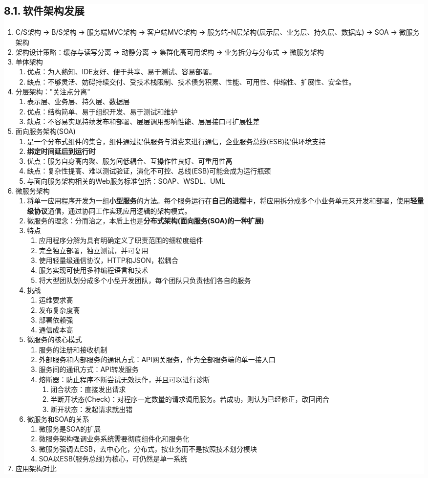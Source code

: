 ## 8.1. 软件架构发展
1. C/S架构 -> B/S架构 -> 服务端MVC架构 -> 客户端MVC架构 -> 服务端-N层架构(展示层、业务层、持久层、数据库) -> SOA -> 微服务架构
2. 架构设计策略：缓存与读写分离 -> 动静分离 -> 集群化高可用架构 -> 业务拆分与分布式 -> 微服务架构
3. 单体架构
   1. 优点：为人熟知、IDE友好、便于共享、易于测试、容易部署。
   2. 缺点：不够灵活、妨碍持续交付、受技术栈限制、技术债务积累、性能、可用性、伸缩性、扩展性、安全性。
4. 分层架构："关注点分离"
      1. 表示层、业务层、持久层、数据层
      2. 优点：结构简单、易于组织开发、易于测试和维护
      3. 缺点：不容易实现持续发布和部署、层层调用影响性能、层层接口可扩展性差
5. 面向服务架构(SOA)
      1. 是一个分布式组件的集合，组件通过提供服务与消费来进行通信，企业服务总线(ESB)提供环境支持
      2. **绑定时间延后到运行时**
      3. 优点：服务自身高内聚、服务间低耦合、互操作性良好、可重用性高
      4. 缺点：复杂性提高、难以测试验证，演化不可控、总线(ESB)可能会成为运行瓶颈
      5. 与面向服务架构相关的Web服务标准包括：SOAP、WSDL、UML
6. 微服务架构
   1. 将单一应用程序开发为一组**小型服务**的方法。每个服务运行在**自己的进程**中，将应用拆分成多个小业务单元来开发和部署，使用**轻量级协议**通信，通过协同工作实现应用逻辑的架构模式。
   2. 微服务的理念：分而治之，本质上也是**分布式架构(面向服务(SOA)的一种扩展)**
   3. 特点
      1. 应用程序分解为具有明确定义了职责范围的细粒度组件
      2. 完全独立部署，独立测试，并可复用
      3. 使用轻量级通信协议，HTTP和JSON，松耦合
      4. 服务实现可使用多种编程语言和技术
      5. 将大型团队划分成多个小型开发团队，每个团队只负责他们各自的服务
   4. 挑战
      1. 运维要求高
      2. 发布复杂度高
      3. 部署依赖强
      4. 通信成本高
   5. 微服务的核心模式
      1. 服务的注册和接收机制
      2. 外部服务和内部服务的通讯方式：API网关服务，作为全部服务端的单一接入口
      3. 服务间的通讯方式：API转发服务
      4. 熔断器：防止程序不断尝试无效操作，并且可以进行诊断
         1. 闭合状态：直接发出请求
         2. 半断开状态(Check)：对程序一定数量的请求调用服务。若成功，则认为已经修正，改回闭合
         3. 断开状态：发起请求就出错
   6. 微服务和SOA的关系
      1. 微服务是SOA的扩展
      2. 微服务架构强调业务系统需要彻底组件化和服务化
      3. 微服务强调去ESB，去中心化，分布式，按业务而不是按照技术划分模块
      4. SOA以ESB(服务总线)为核心，可仍然是单一系统
7. 应用架构对比
